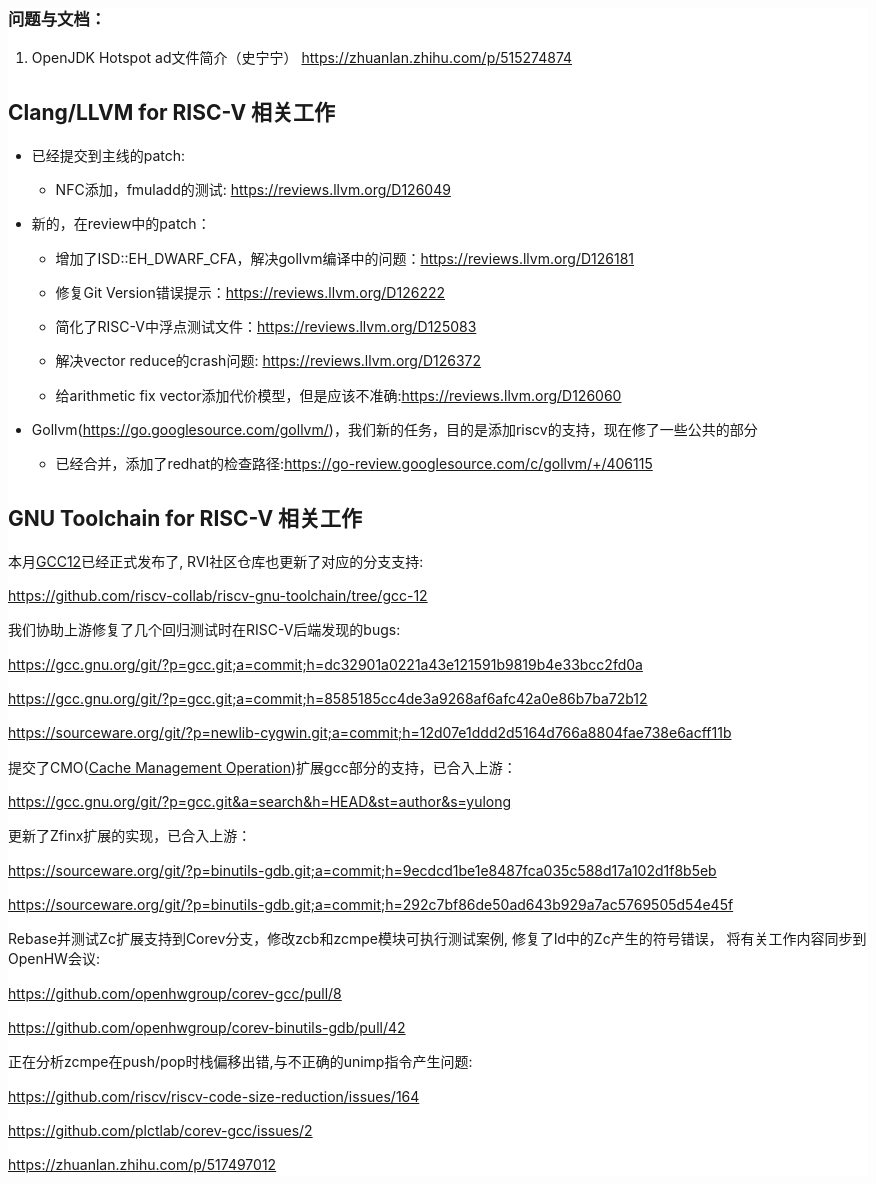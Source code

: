 ### 问题与文档：
1. OpenJDK Hotspot ad文件简介（史宁宁） https://zhuanlan.zhihu.com/p/515274874



## Clang/LLVM for RISC-V 相关工作
- 已经提交到主线的patch:
    - NFC添加，fmuladd的测试: https://reviews.llvm.org/D126049

- 新的，在review中的patch：
   - 增加了ISD::EH_DWARF_CFA，解决gollvm编译中的问题：https://reviews.llvm.org/D126181

   - 修复Git Version错误提示：https://reviews.llvm.org/D126222

   - 简化了RISC-V中浮点测试文件：https://reviews.llvm.org/D125083

   - 解决vector reduce的crash问题: https://reviews.llvm.org/D126372

   - 给arithmetic fix vector添加代价模型，但是应该不准确:https://reviews.llvm.org/D126060

- Gollvm(https://go.googlesource.com/gollvm/)，我们新的任务，目的是添加riscv的支持，现在修了一些公共的部分
   - 已经合并，添加了redhat的检查路径:https://go-review.googlesource.com/c/gollvm/+/406115

## GNU Toolchain for RISC-V 相关工作

本月[GCC12]([url](https://gcc.gnu.org/gcc-12/changes.html))已经正式发布了, RVI社区仓库也更新了对应的分支支持:

https://github.com/riscv-collab/riscv-gnu-toolchain/tree/gcc-12

我们协助上游修复了几个回归测试时在RISC-V后端发现的bugs:

https://gcc.gnu.org/git/?p=gcc.git;a=commit;h=dc32901a0221a43e121591b9819b4e33bcc2fd0a

https://gcc.gnu.org/git/?p=gcc.git;a=commit;h=8585185cc4de3a9268af6afc42a0e86b7ba72b12

https://sourceware.org/git/?p=newlib-cygwin.git;a=commit;h=12d07e1ddd2d5164d766a8804fae738e6acff11b

提交了CMO([Cache Management Operation]([url](https://github.com/riscv/riscv-CMOs)))扩展gcc部分的支持，已合入上游：

https://gcc.gnu.org/git/?p=gcc.git&a=search&h=HEAD&st=author&s=yulong

更新了Zfinx扩展的实现，已合入上游：

https://sourceware.org/git/?p=binutils-gdb.git;a=commit;h=9ecdcd1be1e8487fca035c588d17a102d1f8b5eb

https://sourceware.org/git/?p=binutils-gdb.git;a=commit;h=292c7bf86de50ad643b929a7ac5769505d54e45f

Rebase并测试Zc扩展支持到Corev分支，修改zcb和zcmpe模块可执行测试案例, 修复了ld中的Zc产生的符号错误，
将有关工作内容同步到OpenHW会议:

https://github.com/openhwgroup/corev-gcc/pull/8

https://github.com/openhwgroup/corev-binutils-gdb/pull/42

正在分析zcmpe在push/pop时栈偏移出错,与不正确的unimp指令产生问题:

https://github.com/riscv/riscv-code-size-reduction/issues/164

https://github.com/plctlab/corev-gcc/issues/2

https://zhuanlan.zhihu.com/p/517497012
